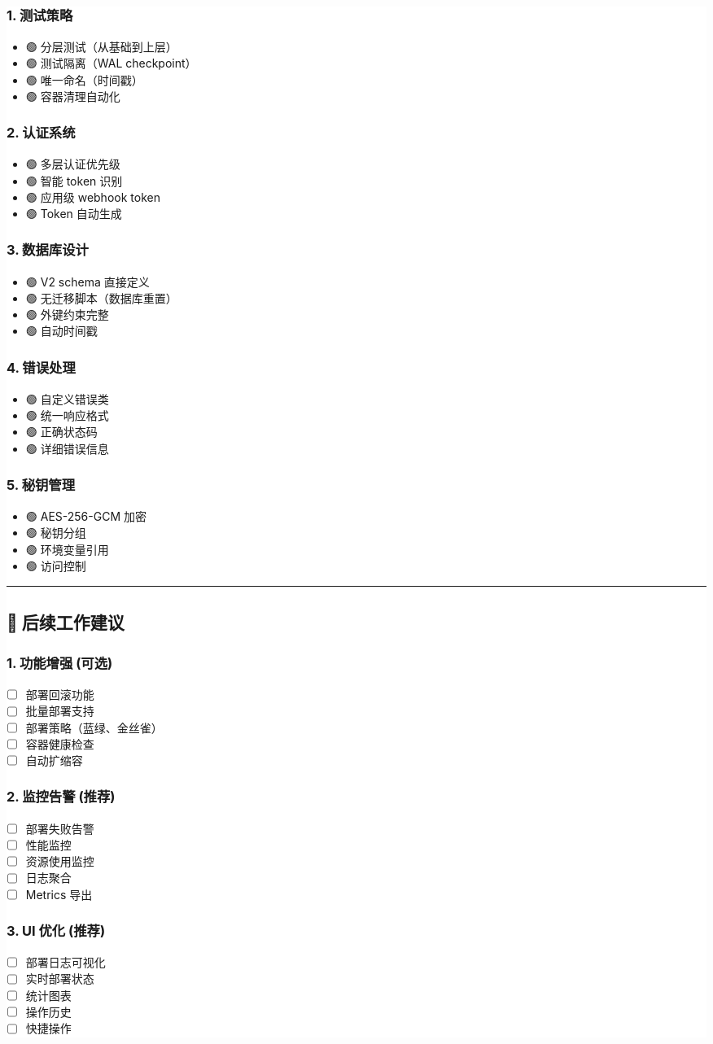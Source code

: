 ### 1. 测试策略
- 🟢 分层测试（从基础到上层）
- 🟢 测试隔离（WAL checkpoint）
- 🟢 唯一命名（时间戳）
- 🟢 容器清理自动化

### 2. 认证系统
- 🟢 多层认证优先级
- 🟢 智能 token 识别
- 🟢 应用级 webhook token
- 🟢 Token 自动生成

### 3. 数据库设计
- 🟢 V2 schema 直接定义
- 🟢 无迁移脚本（数据库重置）
- 🟢 外键约束完整
- 🟢 自动时间戳

### 4. 错误处理
- 🟢 自定义错误类
- 🟢 统一响应格式
- 🟢 正确状态码
- 🟢 详细错误信息

### 5. 秘钥管理
- 🟢 AES-256-GCM 加密
- 🟢 秘钥分组
- 🟢 环境变量引用
- 🟢 访问控制

---

## 🚀 后续工作建议

### 1. 功能增强 (可选)
- [ ] 部署回滚功能
- [ ] 批量部署支持
- [ ] 部署策略（蓝绿、金丝雀）
- [ ] 容器健康检查
- [ ] 自动扩缩容

### 2. 监控告警 (推荐)
- [ ] 部署失败告警
- [ ] 性能监控
- [ ] 资源使用监控
- [ ] 日志聚合
- [ ] Metrics 导出

### 3. UI 优化 (推荐)
- [ ] 部署日志可视化
- [ ] 实时部署状态
- [ ] 统计图表
- [ ] 操作历史
- [ ] 快捷操作
